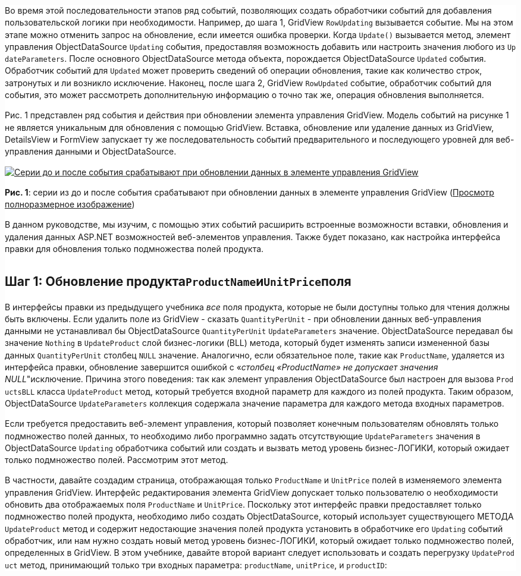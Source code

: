 Во время этой последовательности этапов ряд событий, позволяющих создать обработчики событий для добавления пользовательской логики при необходимости. Например, до шага 1, GridView `RowUpdating` вызывается событие. Мы на этом этапе можно отменить запрос на обновление, если имеется ошибка проверки. Когда `Update()` вызывается метод, элемент управления ObjectDataSource `Updating` события, предоставляя возможность добавить или настроить значения любого из `UpdateParameters`. После основного ObjectDataSource метода объекта, порождается ObjectDataSource `Updated` события. Обработчик событий для `Updated` может проверить сведений об операции обновления, такие как количество строк, затронутых и ли возникло исключение. Наконец, после шага 2, GridView `RowUpdated` событие, обработчик событий для события, это может рассмотреть дополнительную информацию о точно так же, операция обновления выполняется.

Рис. 1 представлен ряд события и действия при обновлении элемента управления GridView. Модель событий на рисунке 1 не является уникальным для обновления с помощью GridView. Вставка, обновление или удаление данных из GridView, DetailsView и FormView запускает ту же последовательность событий предварительного и последующего уровней для веб-управления данными и ObjectDataSource.


[![Серии до и после события срабатывают при обновлении данных в элементе управления GridView](examining-the-events-associated-with-inserting-updating-and-deleting-vb/_static/image2.png)](examining-the-events-associated-with-inserting-updating-and-deleting-vb/_static/image1.png)

**Рис. 1**: серии из до и после события срабатывают при обновлении данных в элементе управления GridView ([Просмотр полноразмерное изображение](examining-the-events-associated-with-inserting-updating-and-deleting-vb/_static/image3.png))


В данном руководстве, мы изучим, с помощью этих событий расширить встроенные возможности вставки, обновления и удаления данных ASP.NET возможностей веб-элементов управления. Также будет показано, как настройка интерфейса правки для обновления только подмножества полей продукта.

## <a name="step-1-updating-a-productsproductnameandunitpricefields"></a>Шаг 1: Обновление продукта`ProductName`и`UnitPrice`поля

В интерфейсы правки из предыдущего учебника *все* поля продукта, которые не были доступны только для чтения должны быть включены. Если удалить поле из GridView - сказать `QuantityPerUnit` - при обновлении данных веб-управления данными не устанавливал бы ObjectDataSource `QuantityPerUnit` `UpdateParameters` значение. ObjectDataSource передавал бы значение `Nothing` в `UpdateProduct` слой бизнес-логики (BLL) метода, который будет изменять записи измененной базы данных `QuantityPerUnit` столбец `NULL` значение. Аналогично, если обязательное поле, такие как `ProductName`, удаляется из интерфейса правки, обновление завершится ошибкой с «*столбец «ProductName» не допускает значения NULL*"исключение. Причина этого поведения: так как элемент управления ObjectDataSource был настроен для вызова `ProductsBLL` класса `UpdateProduct` метод, который требуется входной параметр для каждого из полей продукта. Таким образом, ObjectDataSource `UpdateParameters` коллекция содержала значение параметра для каждого метода входных параметров.

Если требуется предоставить веб-элемент управления, который позволяет конечным пользователям обновлять только подмножество полей данных, то необходимо либо программно задать отсутствующие `UpdateParameters` значения в ObjectDataSource `Updating` обработчика событий или создать и вызвать метод уровень бизнес-ЛОГИКИ, который ожидает только подмножество полей. Рассмотрим этот метод.

В частности, давайте создадим страница, отображающая только `ProductName` и `UnitPrice` полей в изменяемого элемента управления GridView. Интерфейс редактирования элемента GridView допускает только пользователю о необходимости обновить два отображаемых поля `ProductName` и `UnitPrice`. Поскольку этот интерфейс правки предоставляет только подмножество полей продукта, необходимо либо создать ObjectDataSource, который использует существующего МЕТОДА `UpdateProduct` метод и содержит недостающие значения полей продукта установить в обработчике его `Updating` событий обработчик, или нам нужно создать новый метод уровень бизнес-ЛОГИКИ, который ожидает только подмножество полей, определенных в GridView. В этом учебнике, давайте второй вариант следует использовать и создать перегрузку `UpdateProduct` метод, принимающий только три входных параметра: `productName`, `unitPrice`, и `productID`:
